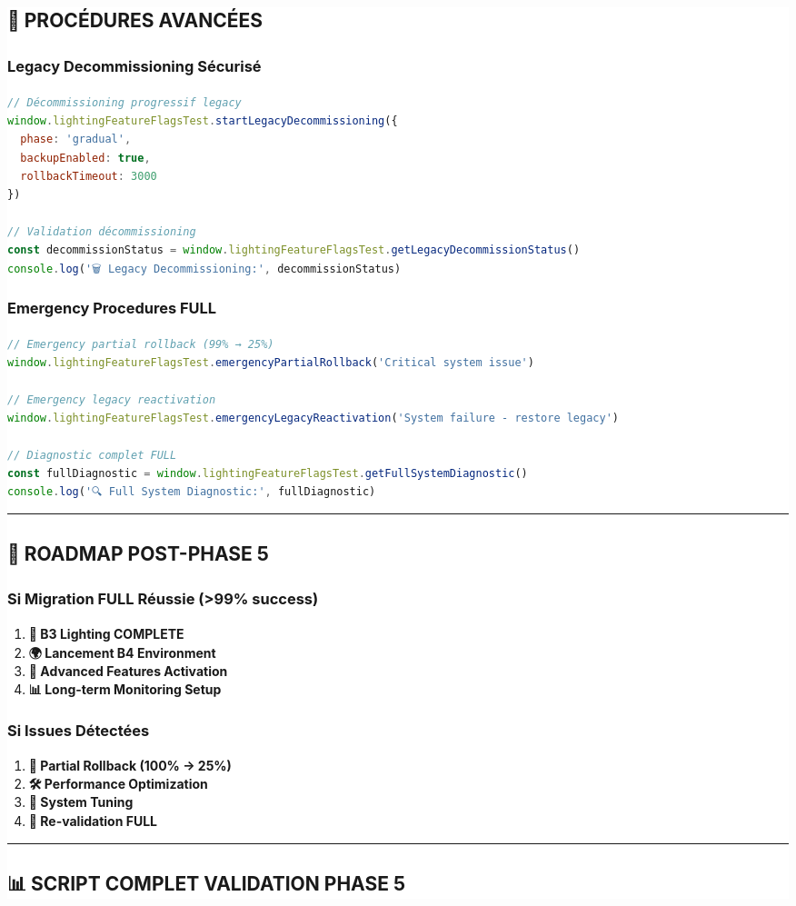 
## 🔧 **PROCÉDURES AVANCÉES**

### **Legacy Decommissioning Sécurisé**
```javascript
// Décommissioning progressif legacy
window.lightingFeatureFlagsTest.startLegacyDecommissioning({
  phase: 'gradual',
  backupEnabled: true,
  rollbackTimeout: 3000
})

// Validation décommissioning
const decommissionStatus = window.lightingFeatureFlagsTest.getLegacyDecommissionStatus()
console.log('🗑️ Legacy Decommissioning:', decommissionStatus)
```

### **Emergency Procedures FULL**
```javascript
// Emergency partial rollback (99% → 25%)
window.lightingFeatureFlagsTest.emergencyPartialRollback('Critical system issue')

// Emergency legacy reactivation
window.lightingFeatureFlagsTest.emergencyLegacyReactivation('System failure - restore legacy')

// Diagnostic complet FULL
const fullDiagnostic = window.lightingFeatureFlagsTest.getFullSystemDiagnostic()
console.log('🔍 Full System Diagnostic:', fullDiagnostic)
```

---

## 🎯 **ROADMAP POST-PHASE 5**

### **Si Migration FULL Réussie (>99% success)**
1. **🎉 B3 Lighting COMPLETE**
2. **🌍 Lancement B4 Environment**
3. **🚀 Advanced Features Activation**
4. **📊 Long-term Monitoring Setup**

### **Si Issues Détectées**
1. **🔄 Partial Rollback (100% → 25%)**
2. **🛠️ Performance Optimization**
3. **🔧 System Tuning**
4. **🧪 Re-validation FULL**

---

## 📊 **SCRIPT COMPLET VALIDATION PHASE 5**
